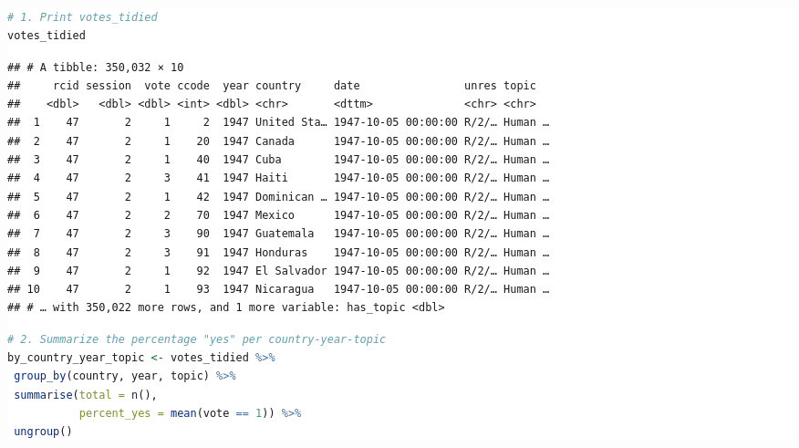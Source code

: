 ``` r
# 1. Print votes_tidied
votes_tidied
```

    ## # A tibble: 350,032 × 10
    ##     rcid session  vote ccode  year country     date                unres topic  
    ##    <dbl>   <dbl> <dbl> <int> <dbl> <chr>       <dttm>              <chr> <chr>  
    ##  1    47       2     1     2  1947 United Sta… 1947-10-05 00:00:00 R/2/… Human …
    ##  2    47       2     1    20  1947 Canada      1947-10-05 00:00:00 R/2/… Human …
    ##  3    47       2     1    40  1947 Cuba        1947-10-05 00:00:00 R/2/… Human …
    ##  4    47       2     3    41  1947 Haiti       1947-10-05 00:00:00 R/2/… Human …
    ##  5    47       2     1    42  1947 Dominican … 1947-10-05 00:00:00 R/2/… Human …
    ##  6    47       2     2    70  1947 Mexico      1947-10-05 00:00:00 R/2/… Human …
    ##  7    47       2     3    90  1947 Guatemala   1947-10-05 00:00:00 R/2/… Human …
    ##  8    47       2     3    91  1947 Honduras    1947-10-05 00:00:00 R/2/… Human …
    ##  9    47       2     1    92  1947 El Salvador 1947-10-05 00:00:00 R/2/… Human …
    ## 10    47       2     1    93  1947 Nicaragua   1947-10-05 00:00:00 R/2/… Human …
    ## # … with 350,022 more rows, and 1 more variable: has_topic <dbl>

``` r
# 2. Summarize the percentage "yes" per country-year-topic
by_country_year_topic <- votes_tidied %>%
 group_by(country, year, topic) %>%
 summarise(total = n(),
           percent_yes = mean(vote == 1)) %>%
 ungroup()
```
